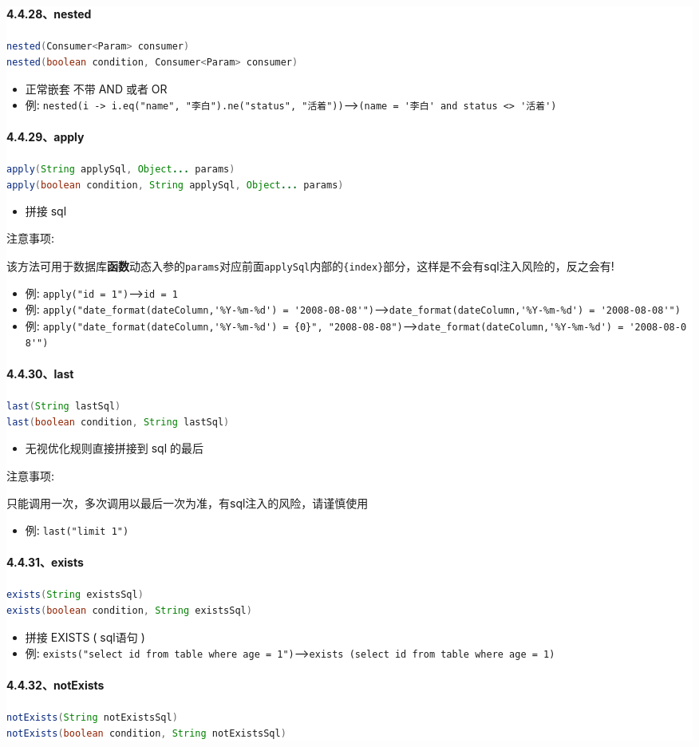 #### 4.4.28、nested

```java
nested(Consumer<Param> consumer)
nested(boolean condition, Consumer<Param> consumer)
```

- 正常嵌套 不带 AND 或者 OR
- 例: `nested(i -> i.eq("name", "李白").ne("status", "活着"))`—>`(name = '李白' and status <> '活着')`

#### 4.4.29、apply

```java
apply(String applySql, Object... params)
apply(boolean condition, String applySql, Object... params)
```

- 拼接 sql

注意事项:

该方法可用于数据库**函数**动态入参的`params`对应前面`applySql`内部的`{index}`部分，这样是不会有sql注入风险的，反之会有!

- 例: `apply("id = 1")`—>`id = 1`
- 例: `apply("date_format(dateColumn,'%Y-%m-%d') = '2008-08-08'")`—>`date_format(dateColumn,'%Y-%m-%d') = '2008-08-08'")`
- 例: `apply("date_format(dateColumn,'%Y-%m-%d') = {0}", "2008-08-08")`—>`date_format(dateColumn,'%Y-%m-%d') = '2008-08-08'")`

#### 4.4.30、last

```java
last(String lastSql)
last(boolean condition, String lastSql)
```

- 无视优化规则直接拼接到 sql 的最后

注意事项:

只能调用一次，多次调用以最后一次为准，有sql注入的风险，请谨慎使用

- 例: `last("limit 1")`

#### 4.4.31、exists

```java
exists(String existsSql)
exists(boolean condition, String existsSql)
```

- 拼接 EXISTS ( sql语句 )
- 例: `exists("select id from table where age = 1")`—>`exists (select id from table where age = 1)`

#### 4.4.32、notExists

```java
notExists(String notExistsSql)
notExists(boolean condition, String notExistsSql)
```
